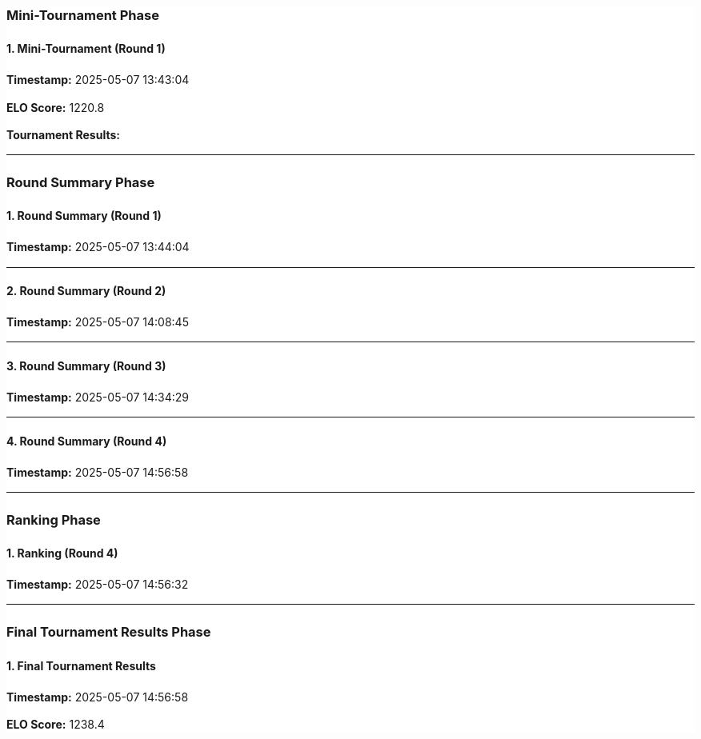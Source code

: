 ### Mini-Tournament Phase

#### 1. Mini-Tournament (Round 1)
**Timestamp:** 2025-05-07 13:43:04

**ELO Score:** 1220.8

**Tournament Results:**



---

### Round Summary Phase

#### 1. Round Summary (Round 1)
**Timestamp:** 2025-05-07 13:44:04



---

#### 2. Round Summary (Round 2)
**Timestamp:** 2025-05-07 14:08:45



---

#### 3. Round Summary (Round 3)
**Timestamp:** 2025-05-07 14:34:29



---

#### 4. Round Summary (Round 4)
**Timestamp:** 2025-05-07 14:56:58



---

### Ranking Phase

#### 1. Ranking (Round 4)
**Timestamp:** 2025-05-07 14:56:32



---

### Final Tournament Results Phase

#### 1. Final Tournament Results
**Timestamp:** 2025-05-07 14:56:58

**ELO Score:** 1238.4
